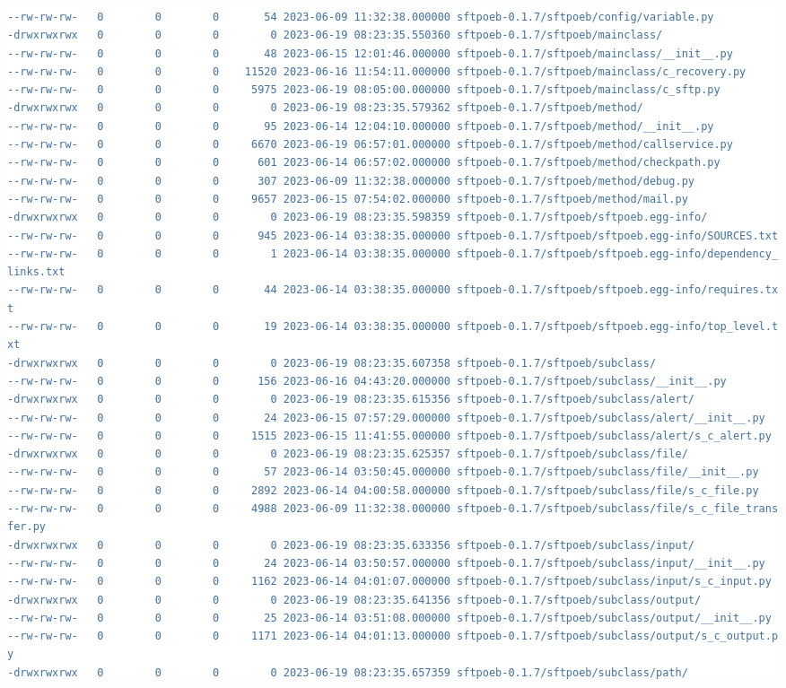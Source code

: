 ```diff
--rw-rw-rw-   0        0        0       54 2023-06-09 11:32:38.000000 sftpoeb-0.1.7/sftpoeb/config/variable.py
-drwxrwxrwx   0        0        0        0 2023-06-19 08:23:35.550360 sftpoeb-0.1.7/sftpoeb/mainclass/
--rw-rw-rw-   0        0        0       48 2023-06-15 12:01:46.000000 sftpoeb-0.1.7/sftpoeb/mainclass/__init__.py
--rw-rw-rw-   0        0        0    11520 2023-06-16 11:54:11.000000 sftpoeb-0.1.7/sftpoeb/mainclass/c_recovery.py
--rw-rw-rw-   0        0        0     5975 2023-06-19 08:05:00.000000 sftpoeb-0.1.7/sftpoeb/mainclass/c_sftp.py
-drwxrwxrwx   0        0        0        0 2023-06-19 08:23:35.579362 sftpoeb-0.1.7/sftpoeb/method/
--rw-rw-rw-   0        0        0       95 2023-06-14 12:04:10.000000 sftpoeb-0.1.7/sftpoeb/method/__init__.py
--rw-rw-rw-   0        0        0     6670 2023-06-19 06:57:01.000000 sftpoeb-0.1.7/sftpoeb/method/callservice.py
--rw-rw-rw-   0        0        0      601 2023-06-14 06:57:02.000000 sftpoeb-0.1.7/sftpoeb/method/checkpath.py
--rw-rw-rw-   0        0        0      307 2023-06-09 11:32:38.000000 sftpoeb-0.1.7/sftpoeb/method/debug.py
--rw-rw-rw-   0        0        0     9657 2023-06-15 07:54:02.000000 sftpoeb-0.1.7/sftpoeb/method/mail.py
-drwxrwxrwx   0        0        0        0 2023-06-19 08:23:35.598359 sftpoeb-0.1.7/sftpoeb/sftpoeb.egg-info/
--rw-rw-rw-   0        0        0      945 2023-06-14 03:38:35.000000 sftpoeb-0.1.7/sftpoeb/sftpoeb.egg-info/SOURCES.txt
--rw-rw-rw-   0        0        0        1 2023-06-14 03:38:35.000000 sftpoeb-0.1.7/sftpoeb/sftpoeb.egg-info/dependency_links.txt
--rw-rw-rw-   0        0        0       44 2023-06-14 03:38:35.000000 sftpoeb-0.1.7/sftpoeb/sftpoeb.egg-info/requires.txt
--rw-rw-rw-   0        0        0       19 2023-06-14 03:38:35.000000 sftpoeb-0.1.7/sftpoeb/sftpoeb.egg-info/top_level.txt
-drwxrwxrwx   0        0        0        0 2023-06-19 08:23:35.607358 sftpoeb-0.1.7/sftpoeb/subclass/
--rw-rw-rw-   0        0        0      156 2023-06-16 04:43:20.000000 sftpoeb-0.1.7/sftpoeb/subclass/__init__.py
-drwxrwxrwx   0        0        0        0 2023-06-19 08:23:35.615356 sftpoeb-0.1.7/sftpoeb/subclass/alert/
--rw-rw-rw-   0        0        0       24 2023-06-15 07:57:29.000000 sftpoeb-0.1.7/sftpoeb/subclass/alert/__init__.py
--rw-rw-rw-   0        0        0     1515 2023-06-15 11:41:55.000000 sftpoeb-0.1.7/sftpoeb/subclass/alert/s_c_alert.py
-drwxrwxrwx   0        0        0        0 2023-06-19 08:23:35.625357 sftpoeb-0.1.7/sftpoeb/subclass/file/
--rw-rw-rw-   0        0        0       57 2023-06-14 03:50:45.000000 sftpoeb-0.1.7/sftpoeb/subclass/file/__init__.py
--rw-rw-rw-   0        0        0     2892 2023-06-14 04:00:58.000000 sftpoeb-0.1.7/sftpoeb/subclass/file/s_c_file.py
--rw-rw-rw-   0        0        0     4988 2023-06-09 11:32:38.000000 sftpoeb-0.1.7/sftpoeb/subclass/file/s_c_file_transfer.py
-drwxrwxrwx   0        0        0        0 2023-06-19 08:23:35.633356 sftpoeb-0.1.7/sftpoeb/subclass/input/
--rw-rw-rw-   0        0        0       24 2023-06-14 03:50:57.000000 sftpoeb-0.1.7/sftpoeb/subclass/input/__init__.py
--rw-rw-rw-   0        0        0     1162 2023-06-14 04:01:07.000000 sftpoeb-0.1.7/sftpoeb/subclass/input/s_c_input.py
-drwxrwxrwx   0        0        0        0 2023-06-19 08:23:35.641356 sftpoeb-0.1.7/sftpoeb/subclass/output/
--rw-rw-rw-   0        0        0       25 2023-06-14 03:51:08.000000 sftpoeb-0.1.7/sftpoeb/subclass/output/__init__.py
--rw-rw-rw-   0        0        0     1171 2023-06-14 04:01:13.000000 sftpoeb-0.1.7/sftpoeb/subclass/output/s_c_output.py
-drwxrwxrwx   0        0        0        0 2023-06-19 08:23:35.657359 sftpoeb-0.1.7/sftpoeb/subclass/path/
```